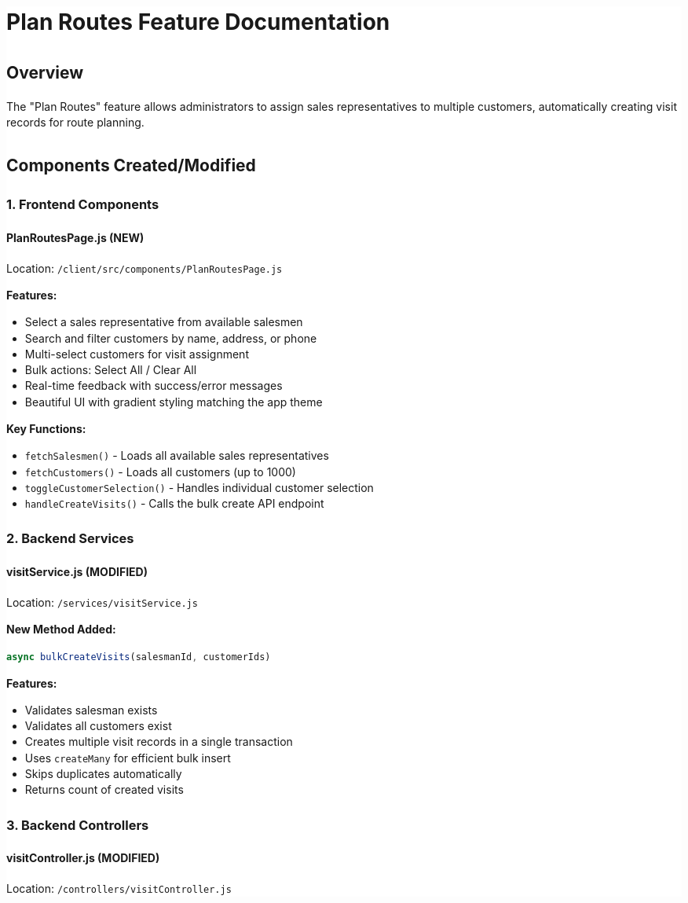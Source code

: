 # Plan Routes Feature Documentation

## Overview
The "Plan Routes" feature allows administrators to assign sales representatives to multiple customers, automatically creating visit records for route planning.

## Components Created/Modified

### 1. Frontend Components

#### **PlanRoutesPage.js** (NEW)
Location: `/client/src/components/PlanRoutesPage.js`

**Features:**
- Select a sales representative from available salesmen
- Search and filter customers by name, address, or phone
- Multi-select customers for visit assignment
- Bulk actions: Select All / Clear All
- Real-time feedback with success/error messages
- Beautiful UI with gradient styling matching the app theme

**Key Functions:**
- `fetchSalesmen()` - Loads all available sales representatives
- `fetchCustomers()` - Loads all customers (up to 1000)
- `toggleCustomerSelection()` - Handles individual customer selection
- `handleCreateVisits()` - Calls the bulk create API endpoint

### 2. Backend Services

#### **visitService.js** (MODIFIED)
Location: `/services/visitService.js`

**New Method Added:**
```javascript
async bulkCreateVisits(salesmanId, customerIds)
```

**Features:**
- Validates salesman exists
- Validates all customers exist
- Creates multiple visit records in a single transaction
- Uses `createMany` for efficient bulk insert
- Skips duplicates automatically
- Returns count of created visits

### 3. Backend Controllers

#### **visitController.js** (MODIFIED)
Location: `/controllers/visitController.js`
